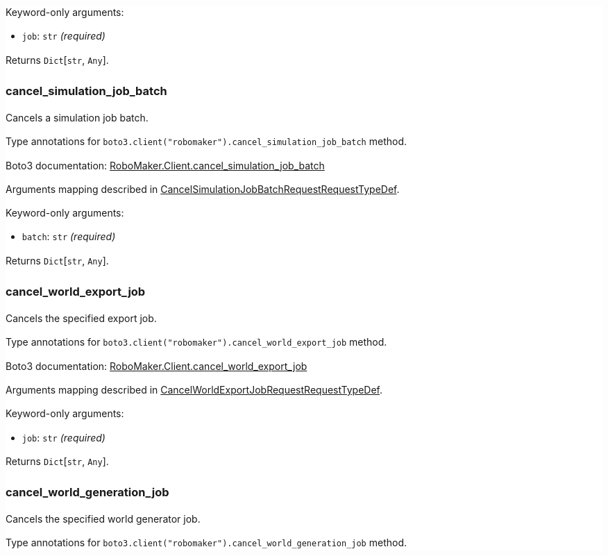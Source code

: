 Keyword-only arguments:

- `job`: `str` *(required)*

Returns `Dict`\[`str`, `Any`\].

<a id="cancel_simulation_job_batch"></a>

### cancel_simulation_job_batch

Cancels a simulation job batch.

Type annotations for `boto3.client("robomaker").cancel_simulation_job_batch`
method.

Boto3 documentation:
[RoboMaker.Client.cancel_simulation_job_batch](https://boto3.amazonaws.com/v1/documentation/api/latest/reference/services/robomaker.html#RoboMaker.Client.cancel_simulation_job_batch)

Arguments mapping described in
[CancelSimulationJobBatchRequestRequestTypeDef](./type_defs.md#cancelsimulationjobbatchrequestrequesttypedef).

Keyword-only arguments:

- `batch`: `str` *(required)*

Returns `Dict`\[`str`, `Any`\].

<a id="cancel_world_export_job"></a>

### cancel_world_export_job

Cancels the specified export job.

Type annotations for `boto3.client("robomaker").cancel_world_export_job`
method.

Boto3 documentation:
[RoboMaker.Client.cancel_world_export_job](https://boto3.amazonaws.com/v1/documentation/api/latest/reference/services/robomaker.html#RoboMaker.Client.cancel_world_export_job)

Arguments mapping described in
[CancelWorldExportJobRequestRequestTypeDef](./type_defs.md#cancelworldexportjobrequestrequesttypedef).

Keyword-only arguments:

- `job`: `str` *(required)*

Returns `Dict`\[`str`, `Any`\].

<a id="cancel_world_generation_job"></a>

### cancel_world_generation_job

Cancels the specified world generator job.

Type annotations for `boto3.client("robomaker").cancel_world_generation_job`
method.
